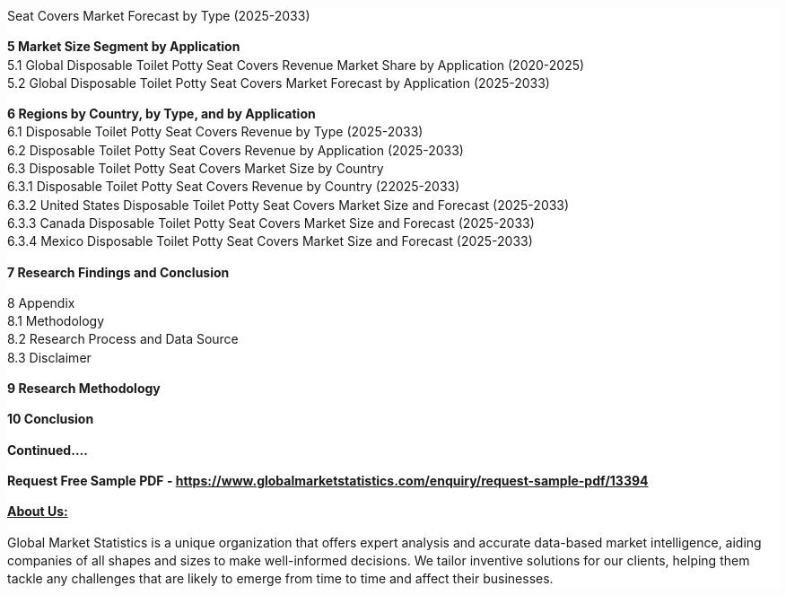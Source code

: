 Seat Covers Market Forecast by Type (2025-2033)</p><p><strong>5 Market Size Segment by Application</strong><br /> 5.1 Global Disposable Toilet Potty Seat Covers Revenue Market Share by Application (2020-2025)<br /> 5.2 Global Disposable Toilet Potty Seat Covers Market Forecast by Application (2025-2033)</p><p><strong>6 Regions by Country, by Type, and by Application</strong><br /> 6.1 Disposable Toilet Potty Seat Covers Revenue by Type (2025-2033)<br /> 6.2 Disposable Toilet Potty Seat Covers Revenue by Application (2025-2033)<br /> 6.3 Disposable Toilet Potty Seat Covers Market Size by Country<br /> 6.3.1 Disposable Toilet Potty Seat Covers Revenue by Country (22025-2033)<br /> 6.3.2 United States Disposable Toilet Potty Seat Covers Market Size and Forecast (2025-2033)<br /> 6.3.3 Canada Disposable Toilet Potty Seat Covers Market Size and Forecast (2025-2033)<br /> 6.3.4 Mexico Disposable Toilet Potty Seat Covers Market Size and Forecast (2025-2033)</p><p><strong>7 Research Findings and Conclusion</strong></p><p>8 Appendix<br /> 8.1 Methodology<br /> 8.2 Research Process and Data Source<br /> 8.3 Disclaimer</p><p><strong>9 Research Methodology</strong></p><p><strong>10 Conclusion</strong></p><p><strong>Continued&hellip;.</strong></p><p><strong>Request Free Sample PDF -&nbsp;</strong><a href="https://www.globalmarketstatistics.com/enquiry/request-sample-pdf/13394"><strong>https://www.globalmarketstatistics.com/enquiry/request-sample-pdf/13394</strong></a></p><p><strong><u>About Us:</u></strong></p><p>Global Market Statistics is a unique organization that offers expert analysis and accurate data-based market intelligence, aiding companies of all shapes and sizes to make well-informed decisions. We tailor inventive solutions for our clients, helping them tackle any challenges that are likely to emerge from time to time and affect their businesses.</p>
